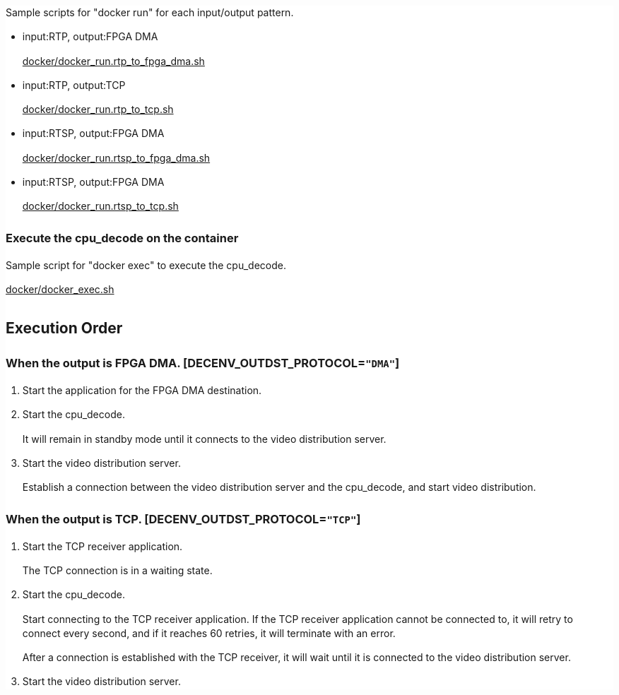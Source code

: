 Sample scripts for "docker run" for each input/output pattern.

- input:RTP, output:FPGA DMA

  [docker/docker_run.rtp_to_fpga_dma.sh](docker/docker_run.rtp_to_fpga_dma.sh)

- input:RTP, output:TCP

  [docker/docker_run.rtp_to_tcp.sh](docker/docker_run.rtp_to_tcp.sh)

- input:RTSP, output:FPGA DMA

  [docker/docker_run.rtsp_to_fpga_dma.sh](docker/docker_run.rtsp_to_fpga_dma.sh)

- input:RTSP, output:FPGA DMA

  [docker/docker_run.rtsp_to_tcp.sh](docker/docker_run.rtsp_to_tcp.sh)

### Execute the cpu_decode on the container

Sample script for "docker exec" to execute the cpu_decode.

[docker/docker_exec.sh](docker/docker_exec.sh)


## Execution Order

### When the output is FPGA DMA. [DECENV_OUTDST_PROTOCOL=`"DMA"`]

1. Start the application for the FPGA DMA destination.

2. Start the cpu_decode.

   It will remain in standby mode until it connects to the video distribution server.

3. Start the video distribution server.

   Establish a connection between the video distribution server and the cpu_decode, and start video distribution.


### When the output is TCP. [DECENV_OUTDST_PROTOCOL=`"TCP"`]

1. Start the TCP receiver application.

   The TCP connection is in a waiting state.

2. Start the cpu_decode.

   Start connecting to the TCP receiver application.
   If the TCP receiver application cannot be connected to, it will retry to connect every second, and if it reaches 60 retries, it will terminate with an error.

   After a connection is established with the TCP receiver, it will wait until it is connected to the video distribution server.
   
3. Start the video distribution server.
